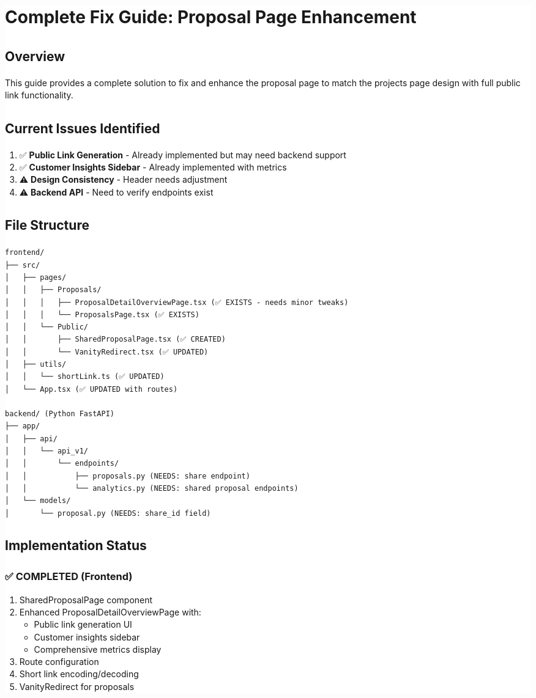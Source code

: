 # Complete Fix Guide: Proposal Page Enhancement

## Overview
This guide provides a complete solution to fix and enhance the proposal page to match the projects page design with full public link functionality.

## Current Issues Identified

1. ✅ **Public Link Generation** - Already implemented but may need backend support
2. ✅ **Customer Insights Sidebar** - Already implemented with metrics
3. ⚠️ **Design Consistency** - Header needs adjustment
4. ⚠️ **Backend API** - Need to verify endpoints exist

## File Structure

```
frontend/
├── src/
│   ├── pages/
│   │   ├── Proposals/
│   │   │   ├── ProposalDetailOverviewPage.tsx (✅ EXISTS - needs minor tweaks)
│   │   │   └── ProposalsPage.tsx (✅ EXISTS)
│   │   └── Public/
│   │       ├── SharedProposalPage.tsx (✅ CREATED)
│   │       └── VanityRedirect.tsx (✅ UPDATED)
│   ├── utils/
│   │   └── shortLink.ts (✅ UPDATED)
│   └── App.tsx (✅ UPDATED with routes)

backend/ (Python FastAPI)
├── app/
│   ├── api/
│   │   └── api_v1/
│   │       └── endpoints/
│   │           ├── proposals.py (NEEDS: share endpoint)
│   │           └── analytics.py (NEEDS: shared proposal endpoints)
│   └── models/
│       └── proposal.py (NEEDS: share_id field)
```

## Implementation Status

### ✅ COMPLETED (Frontend)
1. SharedProposalPage component
2. Enhanced ProposalDetailOverviewPage with:
   - Public link generation UI
   - Customer insights sidebar
   - Comprehensive metrics display
3. Route configuration
4. Short link encoding/decoding
5. VanityRedirect for proposals
